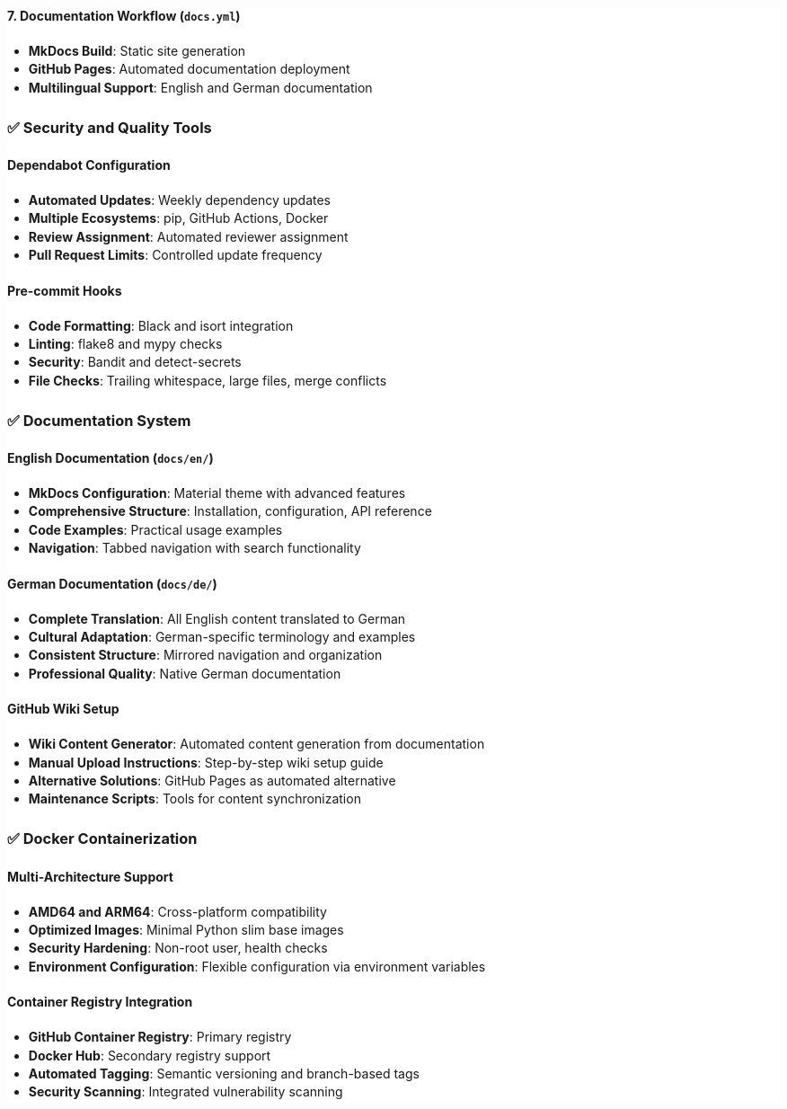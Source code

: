 #### 7. Documentation Workflow (`docs.yml`)
- **MkDocs Build**: Static site generation
- **GitHub Pages**: Automated documentation deployment
- **Multilingual Support**: English and German documentation

### ✅ Security and Quality Tools

#### Dependabot Configuration
- **Automated Updates**: Weekly dependency updates
- **Multiple Ecosystems**: pip, GitHub Actions, Docker
- **Review Assignment**: Automated reviewer assignment
- **Pull Request Limits**: Controlled update frequency

#### Pre-commit Hooks
- **Code Formatting**: Black and isort integration
- **Linting**: flake8 and mypy checks
- **Security**: Bandit and detect-secrets
- **File Checks**: Trailing whitespace, large files, merge conflicts

### ✅ Documentation System

#### English Documentation (`docs/en/`)
- **MkDocs Configuration**: Material theme with advanced features
- **Comprehensive Structure**: Installation, configuration, API reference
- **Code Examples**: Practical usage examples
- **Navigation**: Tabbed navigation with search functionality

#### German Documentation (`docs/de/`)
- **Complete Translation**: All English content translated to German
- **Cultural Adaptation**: German-specific terminology and examples
- **Consistent Structure**: Mirrored navigation and organization
- **Professional Quality**: Native German documentation

#### GitHub Wiki Setup
- **Wiki Content Generator**: Automated content generation from documentation
- **Manual Upload Instructions**: Step-by-step wiki setup guide
- **Alternative Solutions**: GitHub Pages as automated alternative
- **Maintenance Scripts**: Tools for content synchronization

### ✅ Docker Containerization

#### Multi-Architecture Support
- **AMD64 and ARM64**: Cross-platform compatibility
- **Optimized Images**: Minimal Python slim base images
- **Security Hardening**: Non-root user, health checks
- **Environment Configuration**: Flexible configuration via environment variables

#### Container Registry Integration
- **GitHub Container Registry**: Primary registry
- **Docker Hub**: Secondary registry support
- **Automated Tagging**: Semantic versioning and branch-based tags
- **Security Scanning**: Integrated vulnerability scanning
